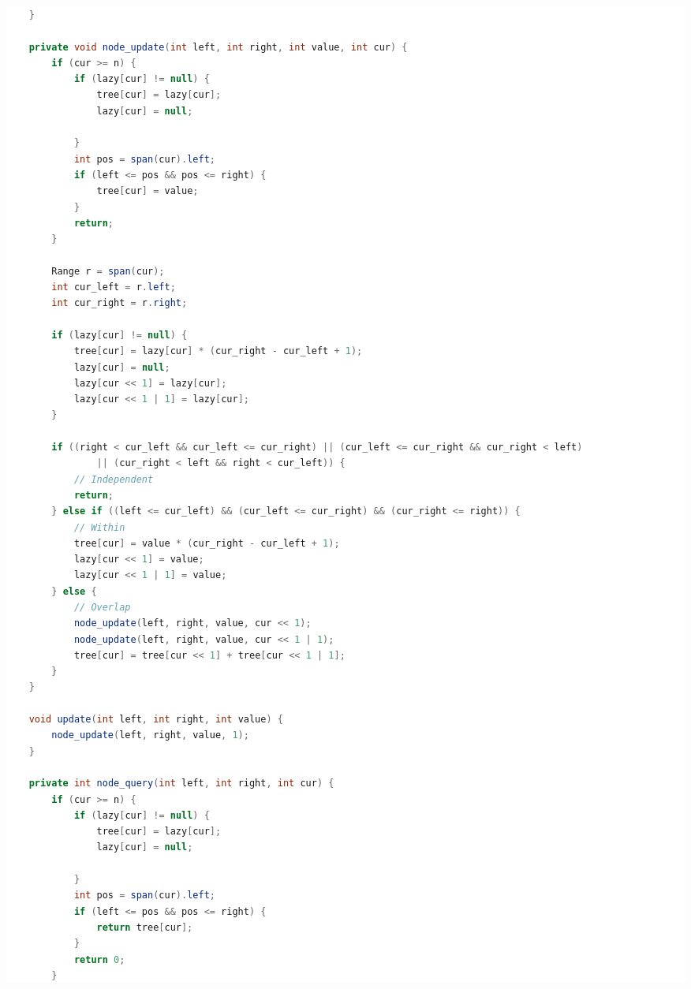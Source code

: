 ```java
    }

    private void node_update(int left, int right, int value, int cur) {
        if (cur >= n) {
            if (lazy[cur] != null) {
                tree[cur] = lazy[cur];
                lazy[cur] = null;

            }
            int pos = span(cur).left;
            if (left <= pos && pos <= right) {
                tree[cur] = value;
            }
            return;
        }

        Range r = span(cur);
        int cur_left = r.left;
        int cur_right = r.right;

        if (lazy[cur] != null) {
            tree[cur] = lazy[cur] * (cur_right - cur_left + 1);
            lazy[cur] = null;
            lazy[cur << 1] = lazy[cur];
            lazy[cur << 1 | 1] = lazy[cur];
        }

        if ((right < cur_left && cur_left <= cur_right) || (cur_left <= cur_right && cur_right < left)
                || (cur_right < left && right < cur_left)) {
            // Independent
            return;
        } else if ((left <= cur_left) && (cur_left <= cur_right) && (cur_right <= right)) {
            // Within
            tree[cur] = value * (cur_right - cur_left + 1);
            lazy[cur << 1] = value;
            lazy[cur << 1 | 1] = value;
        } else {
            // Overlap
            node_update(left, right, value, cur << 1);
            node_update(left, right, value, cur << 1 | 1);
            tree[cur] = tree[cur << 1] + tree[cur << 1 | 1];
        }
    }

    void update(int left, int right, int value) {
        node_update(left, right, value, 1);
    }

    private int node_query(int left, int right, int cur) {
        if (cur >= n) {
            if (lazy[cur] != null) {
                tree[cur] = lazy[cur];
                lazy[cur] = null;

            }
            int pos = span(cur).left;
            if (left <= pos && pos <= right) {
                return tree[cur];
            }
            return 0;
        }

```